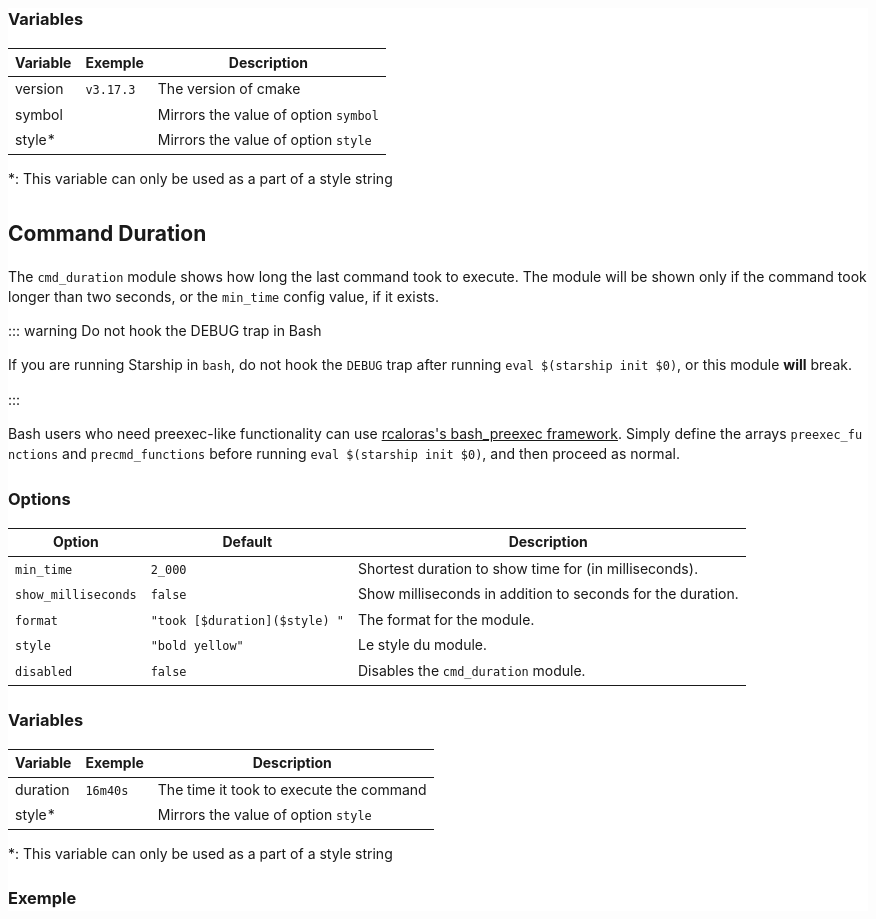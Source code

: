 ### Variables

| Variable  | Exemple   | Description                          |
| --------- | --------- | ------------------------------------ |
| version   | `v3.17.3` | The version of cmake                 |
| symbol    |           | Mirrors the value of option `symbol` |
| style\* |           | Mirrors the value of option `style`  |

\*: This variable can only be used as a part of a style string

## Command Duration

The `cmd_duration` module shows how long the last command took to execute. The module will be shown only if the command took longer than two seconds, or the `min_time` config value, if it exists.

::: warning Do not hook the DEBUG trap in Bash

If you are running Starship in `bash`, do not hook the `DEBUG` trap after running `eval $(starship init $0)`, or this module **will** break.

:::

Bash users who need preexec-like functionality can use [rcaloras's bash_preexec framework](https://github.com/rcaloras/bash-preexec). Simply define the arrays `preexec_functions` and `precmd_functions` before running `eval $(starship init $0)`, and then proceed as normal.

### Options

| Option              | Default                       | Description                                                |
| ------------------- | ----------------------------- | ---------------------------------------------------------- |
| `min_time`          | `2_000`                       | Shortest duration to show time for (in milliseconds).      |
| `show_milliseconds` | `false`                       | Show milliseconds in addition to seconds for the duration. |
| `format`            | `"took [$duration]($style) "` | The format for the module.                                 |
| `style`             | `"bold yellow"`               | Le style du module.                                        |
| `disabled`          | `false`                       | Disables the `cmd_duration` module.                        |

### Variables

| Variable  | Exemple  | Description                             |
| --------- | -------- | --------------------------------------- |
| duration  | `16m40s` | The time it took to execute the command |
| style\* |          | Mirrors the value of option `style`     |

\*: This variable can only be used as a part of a style string

### Exemple
